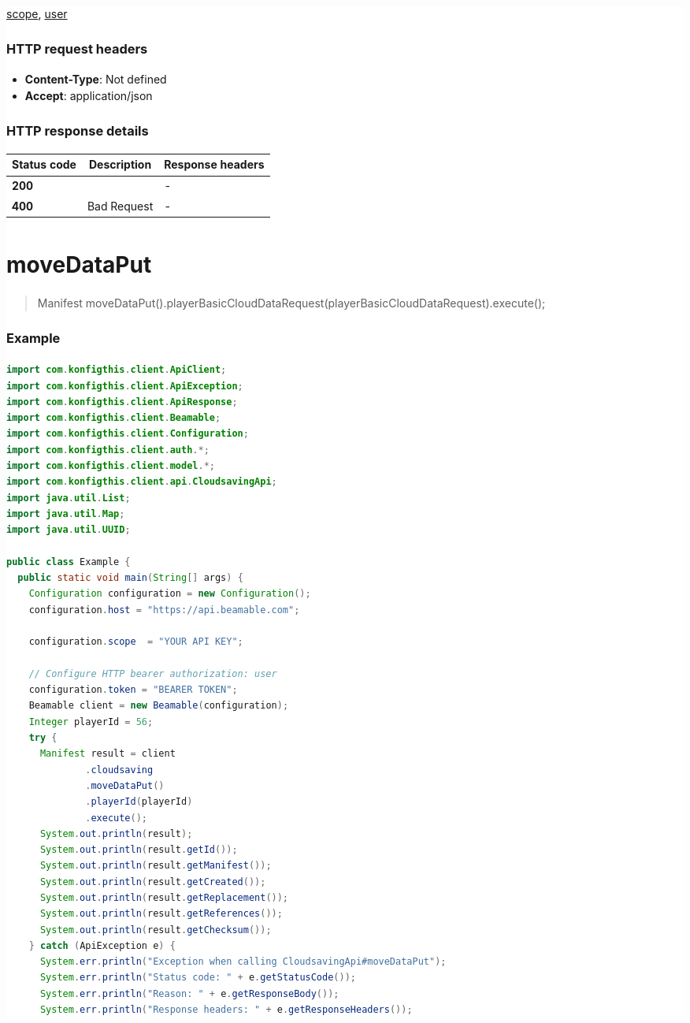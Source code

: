 [scope](../README.md#scope), [user](../README.md#user)

### HTTP request headers

 - **Content-Type**: Not defined
 - **Accept**: application/json

### HTTP response details
| Status code | Description | Response headers |
|-------------|-------------|------------------|
| **200** |  |  -  |
| **400** | Bad Request |  -  |

<a name="moveDataPut"></a>
# **moveDataPut**
> Manifest moveDataPut().playerBasicCloudDataRequest(playerBasicCloudDataRequest).execute();



### Example
```java
import com.konfigthis.client.ApiClient;
import com.konfigthis.client.ApiException;
import com.konfigthis.client.ApiResponse;
import com.konfigthis.client.Beamable;
import com.konfigthis.client.Configuration;
import com.konfigthis.client.auth.*;
import com.konfigthis.client.model.*;
import com.konfigthis.client.api.CloudsavingApi;
import java.util.List;
import java.util.Map;
import java.util.UUID;

public class Example {
  public static void main(String[] args) {
    Configuration configuration = new Configuration();
    configuration.host = "https://api.beamable.com";
    
    configuration.scope  = "YOUR API KEY";
    
    // Configure HTTP bearer authorization: user
    configuration.token = "BEARER TOKEN";
    Beamable client = new Beamable(configuration);
    Integer playerId = 56;
    try {
      Manifest result = client
              .cloudsaving
              .moveDataPut()
              .playerId(playerId)
              .execute();
      System.out.println(result);
      System.out.println(result.getId());
      System.out.println(result.getManifest());
      System.out.println(result.getCreated());
      System.out.println(result.getReplacement());
      System.out.println(result.getReferences());
      System.out.println(result.getChecksum());
    } catch (ApiException e) {
      System.err.println("Exception when calling CloudsavingApi#moveDataPut");
      System.err.println("Status code: " + e.getStatusCode());
      System.err.println("Reason: " + e.getResponseBody());
      System.err.println("Response headers: " + e.getResponseHeaders());
```